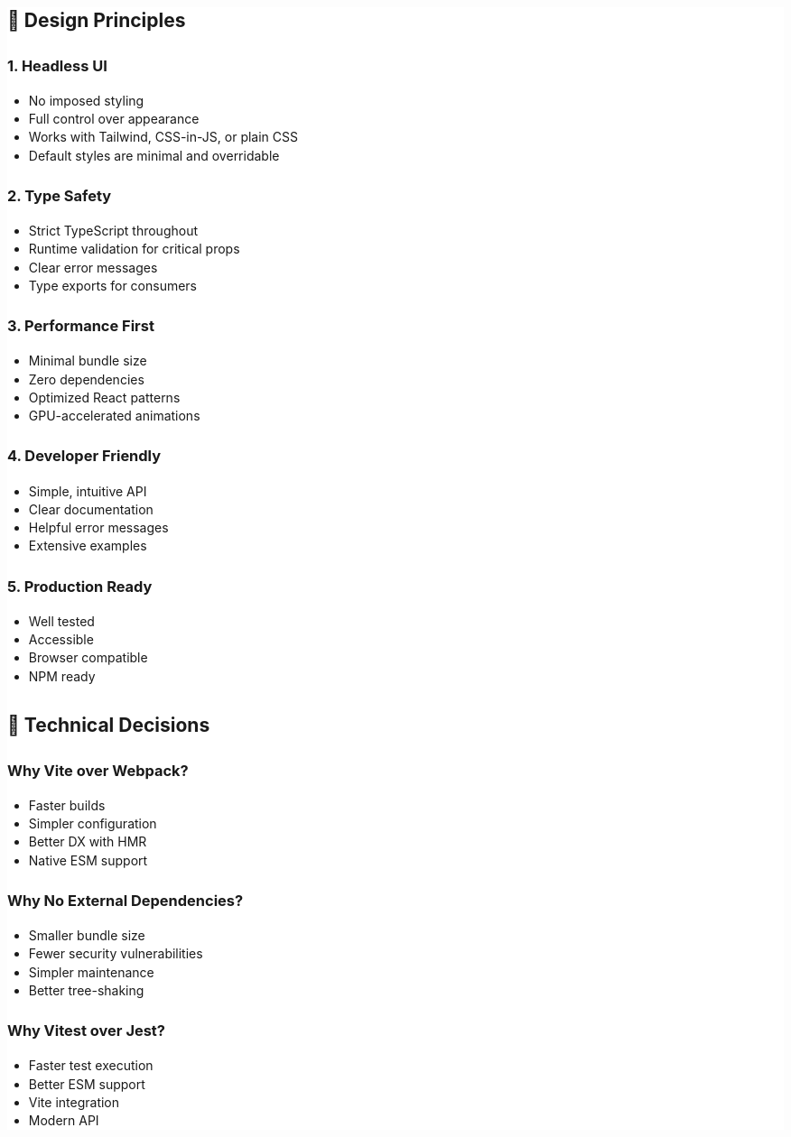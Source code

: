 ## 🎨 Design Principles

### 1. Headless UI
- No imposed styling
- Full control over appearance
- Works with Tailwind, CSS-in-JS, or plain CSS
- Default styles are minimal and overridable

### 2. Type Safety
- Strict TypeScript throughout
- Runtime validation for critical props
- Clear error messages
- Type exports for consumers

### 3. Performance First
- Minimal bundle size
- Zero dependencies
- Optimized React patterns
- GPU-accelerated animations

### 4. Developer Friendly
- Simple, intuitive API
- Clear documentation
- Helpful error messages
- Extensive examples

### 5. Production Ready
- Well tested
- Accessible
- Browser compatible
- NPM ready

## 🔧 Technical Decisions

### Why Vite over Webpack?
- Faster builds
- Simpler configuration
- Better DX with HMR
- Native ESM support

### Why No External Dependencies?
- Smaller bundle size
- Fewer security vulnerabilities
- Simpler maintenance
- Better tree-shaking

### Why Vitest over Jest?
- Faster test execution
- Better ESM support
- Vite integration
- Modern API

